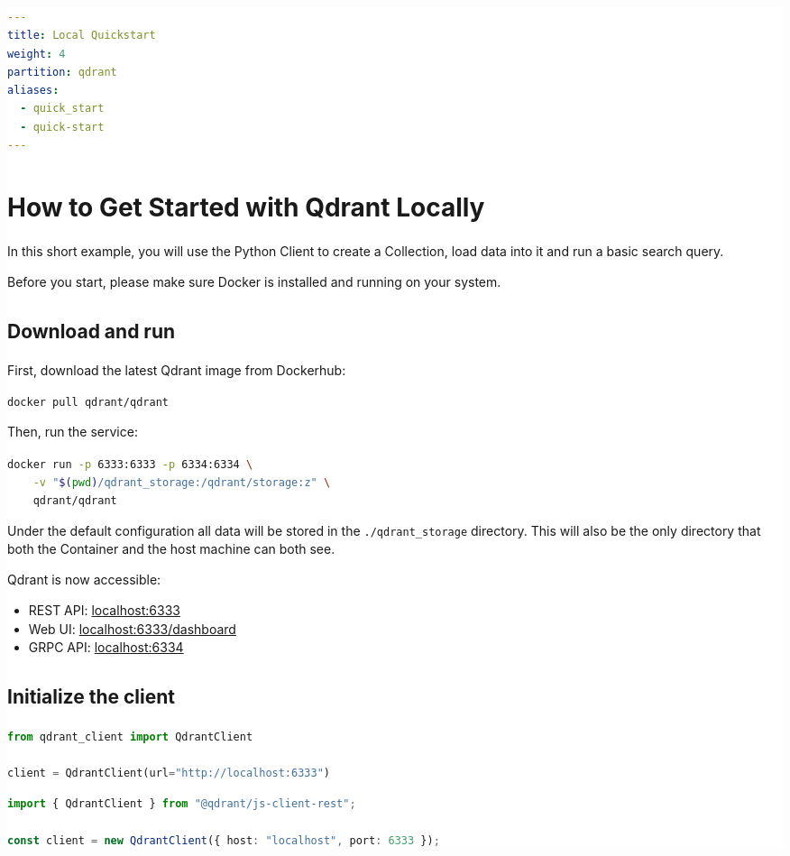 ```yaml
---
title: Local Quickstart
weight: 4
partition: qdrant
aliases:
  - quick_start
  - quick-start
---
```

# How to Get Started with Qdrant Locally

In this short example, you will use the Python Client to create a Collection, load data into it and run a basic search query.

<aside role="status">Before you start, please make sure Docker is installed and running on your system.</aside>

## Download and run

First, download the latest Qdrant image from Dockerhub:

```bash
docker pull qdrant/qdrant
```

Then, run the service:

```bash
docker run -p 6333:6333 -p 6334:6334 \
    -v "$(pwd)/qdrant_storage:/qdrant/storage:z" \
    qdrant/qdrant
```

Under the default configuration all data will be stored in the `./qdrant_storage` directory. This will also be the only directory that both the Container and the host machine can both see.

Qdrant is now accessible:

- REST API: [localhost:6333](http://localhost:6333)
- Web UI: [localhost:6333/dashboard](http://localhost:6333/dashboard)
- GRPC API: [localhost:6334](http://localhost:6334)

## Initialize the client

```python
from qdrant_client import QdrantClient

client = QdrantClient(url="http://localhost:6333")
```

```typescript
import { QdrantClient } from "@qdrant/js-client-rest";

const client = new QdrantClient({ host: "localhost", port: 6333 });
```

